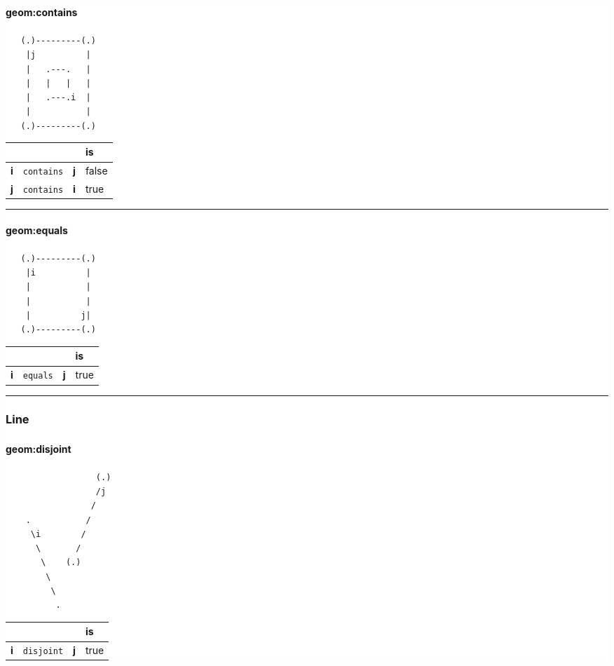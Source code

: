 
#### geom:contains

```
   (.)---------(.)
    |j          |
    |   .---.   |
    |   |   |   |
    |   .---.i  |
    |           |
   (.)---------(.)
```
|   |   |   | is|
|---|---|---|:---|
| **i** | `contains` | **j** | false |
| **j** | `contains` | **i** | true  |

---

#### geom:equals

```
   (.)---------(.)
    |i          |
    |           |
    |           |
    |          j|
   (.)---------(.)
```
|   |   |   | is|
|---|---|---|:---|
| **i** | `equals` | **j** | true |

---

### Line

#### geom:disjoint

```
                  (.)
                  /j
                 /
    .           /
     \i        /
      \       /
       \    (.)
        \
         \
          .
```
|   |   |   | is|
|---|---|---|:---|
| **i** | `disjoint` | **j** | true |
